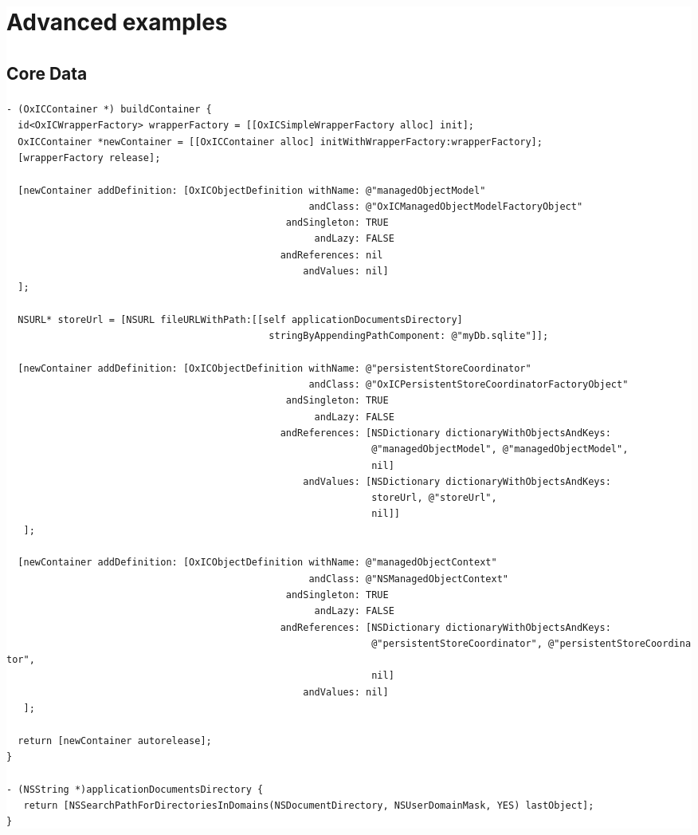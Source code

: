 # Advanced examples #
## Core Data ##
```
- (OxICContainer *) buildContainer {
  id<OxICWrapperFactory> wrapperFactory = [[OxICSimpleWrapperFactory alloc] init];
  OxICContainer *newContainer = [[OxICContainer alloc] initWithWrapperFactory:wrapperFactory];
  [wrapperFactory release];
	
  [newContainer addDefinition: [OxICObjectDefinition withName: @"managedObjectModel"
                                                     andClass: @"OxICManagedObjectModelFactoryObject"
                                                 andSingleton: TRUE
                                                      andLazy: FALSE
                                                andReferences: nil
                                                    andValues: nil]
  ];
	
  NSURL* storeUrl = [NSURL fileURLWithPath:[[self applicationDocumentsDirectory]
                                              stringByAppendingPathComponent: @"myDb.sqlite"]];
	
  [newContainer addDefinition: [OxICObjectDefinition withName: @"persistentStoreCoordinator"
                                                     andClass: @"OxICPersistentStoreCoordinatorFactoryObject"
                                                 andSingleton: TRUE
                                                      andLazy: FALSE
                                                andReferences: [NSDictionary dictionaryWithObjectsAndKeys:
                                                                @"managedObjectModel", @"managedObjectModel",
                                                                nil]
                                                    andValues: [NSDictionary dictionaryWithObjectsAndKeys:
                                                                storeUrl, @"storeUrl",
                                                                nil]]
   ];

  [newContainer addDefinition: [OxICObjectDefinition withName: @"managedObjectContext"
                                                     andClass: @"NSManagedObjectContext"
                                                 andSingleton: TRUE
                                                      andLazy: FALSE
                                                andReferences: [NSDictionary dictionaryWithObjectsAndKeys:
                                                                @"persistentStoreCoordinator", @"persistentStoreCoordinator",
                                                                nil]
                                                    andValues: nil]
   ];
	
  return [newContainer autorelease];
}

- (NSString *)applicationDocumentsDirectory {
   return [NSSearchPathForDirectoriesInDomains(NSDocumentDirectory, NSUserDomainMask, YES) lastObject];
}
```
